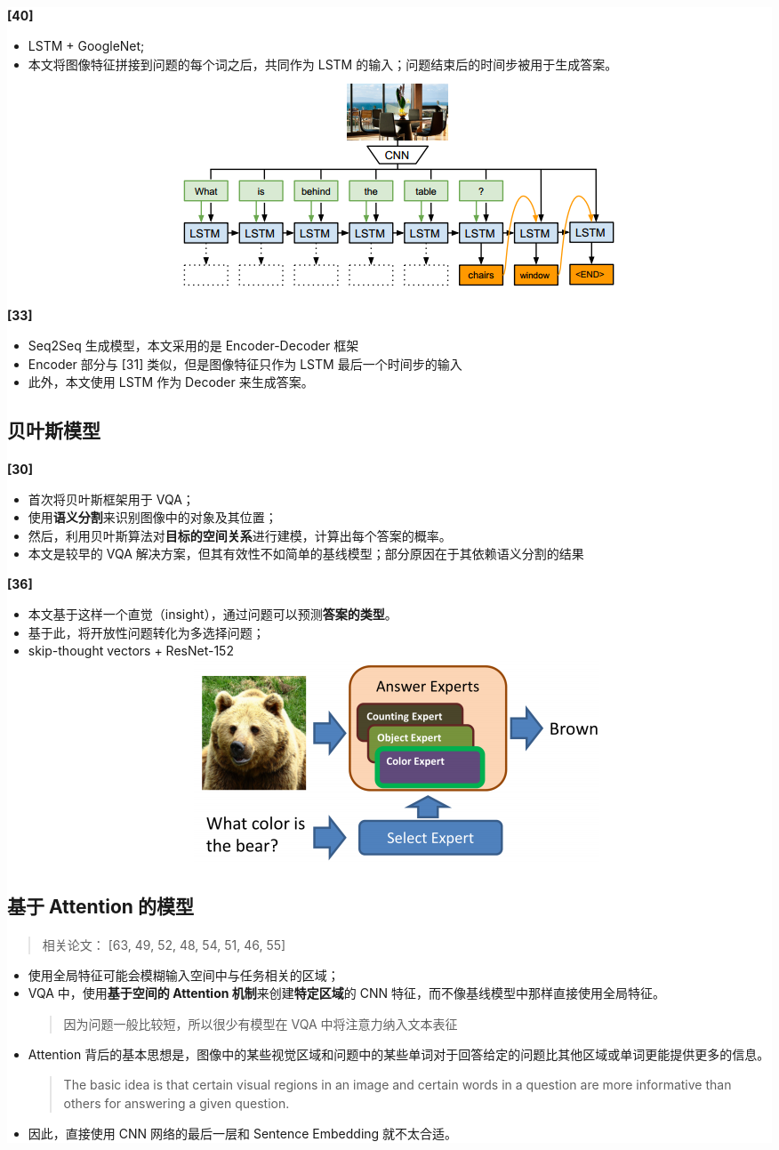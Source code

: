 **[40]**
- LSTM + GoogleNet;
- 本文将图像特征拼接到问题的每个词之后，共同作为 LSTM 的输入；问题结束后的时间步被用于生成答案。
  <div align="center"><img src="../assets/TIM截图20180910220336.png" height="" /></div>

**[33]**
- Seq2Seq 生成模型，本文采用的是 Encoder-Decoder 框架
- Encoder 部分与 [31] 类似，但是图像特征只作为 LSTM 最后一个时间步的输入
- 此外，本文使用 LSTM 作为 Decoder 来生成答案。

## 贝叶斯模型

**[30]**
- 首次将贝叶斯框架用于 VQA；
- 使用**语义分割**来识别图像中的对象及其位置；
- 然后，利用贝叶斯算法对**目标的空间关系**进行建模，计算出每个答案的概率。
- 本文是较早的 VQA 解决方案，但其有效性不如简单的基线模型；部分原因在于其依赖语义分割的结果

**[36]**
- 本文基于这样一个直觉（insight），通过问题可以预测**答案的类型**。
- 基于此，将开放性问题转化为多选择问题；
- skip-thought vectors + ResNet-152
  <div align="center"><img src="../assets/TIM截图20180911151229.png" height="" /></div>

## 基于 Attention 的模型
> 相关论文： [63, 49, 52, 48, 54, 51, 46, 55]
- 使用全局特征可能会模糊输入空间中与任务相关的区域；
- VQA 中，使用**基于空间的 Attention 机制**来创建**特定区域**的 CNN 特征，而不像基线模型中那样直接使用全局特征。
  > 因为问题一般比较短，所以很少有模型在 VQA 中将注意力纳入文本表征
- Attention 背后的基本思想是，图像中的某些视觉区域和问题中的某些单词对于回答给定的问题比其他区域或单词更能提供更多的信息。
  > The basic idea is that certain visual regions in an image and certain words in a question are more informative than others for answering a given question. 
- 因此，直接使用 CNN 网络的最后一层和 Sentence Embedding 就不太合适。

